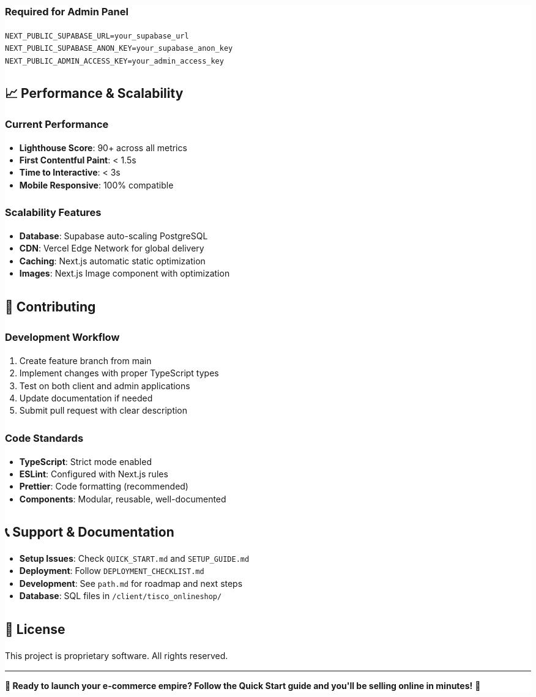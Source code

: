 ### **Required for Admin Panel**
```env
NEXT_PUBLIC_SUPABASE_URL=your_supabase_url
NEXT_PUBLIC_SUPABASE_ANON_KEY=your_supabase_anon_key
NEXT_PUBLIC_ADMIN_ACCESS_KEY=your_admin_access_key
```

## 📈 **Performance & Scalability**

### **Current Performance**
- **Lighthouse Score**: 90+ across all metrics
- **First Contentful Paint**: < 1.5s
- **Time to Interactive**: < 3s
- **Mobile Responsive**: 100% compatible

### **Scalability Features**
- **Database**: Supabase auto-scaling PostgreSQL
- **CDN**: Vercel Edge Network for global delivery
- **Caching**: Next.js automatic static optimization
- **Images**: Next.js Image component with optimization

## 🤝 **Contributing**

### **Development Workflow**
1. Create feature branch from main
2. Implement changes with proper TypeScript types
3. Test on both client and admin applications
4. Update documentation if needed
5. Submit pull request with clear description

### **Code Standards**
- **TypeScript**: Strict mode enabled
- **ESLint**: Configured with Next.js rules
- **Prettier**: Code formatting (recommended)
- **Components**: Modular, reusable, well-documented

## 📞 **Support & Documentation**

- **Setup Issues**: Check `QUICK_START.md` and `SETUP_GUIDE.md`
- **Deployment**: Follow `DEPLOYMENT_CHECKLIST.md`
- **Development**: See `path.md` for roadmap and next steps
- **Database**: SQL files in `/client/tisco_onlineshop/`

## 📄 **License**

This project is proprietary software. All rights reserved.

---

**🎯 Ready to launch your e-commerce empire? Follow the Quick Start guide and you'll be selling online in minutes!** 🚀